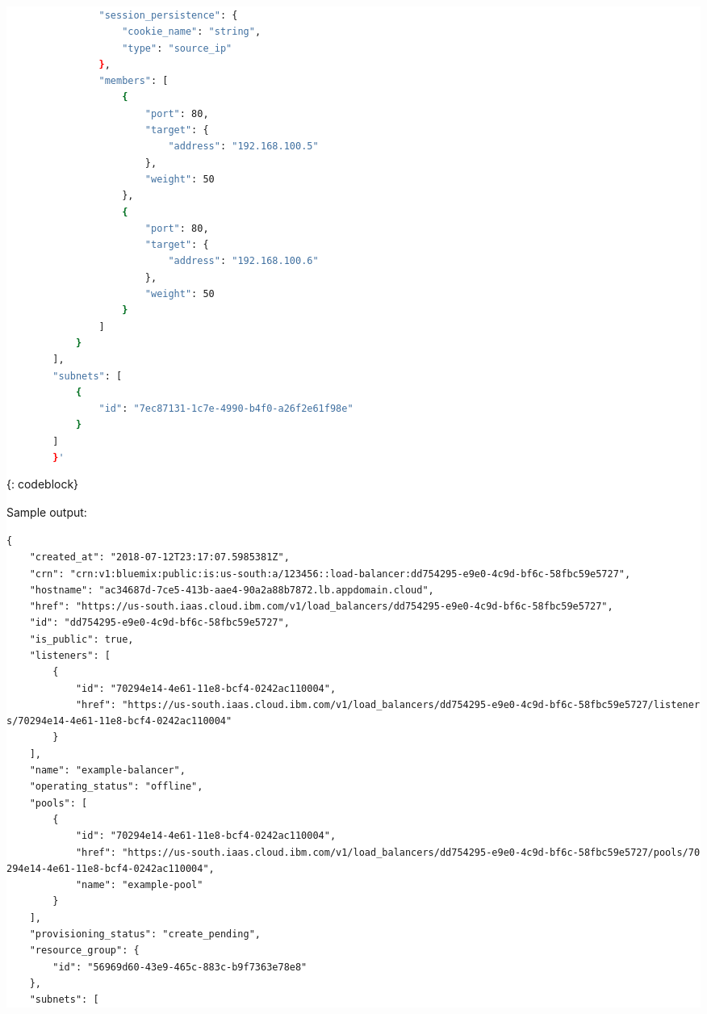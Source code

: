 ```bash
                "session_persistence": {
                    "cookie_name": "string",
                    "type": "source_ip"
                },
                "members": [
                    {
                        "port": 80,
                        "target": {
                            "address": "192.168.100.5"
                        },
                        "weight": 50
                    },
                    {
                        "port": 80,
                        "target": {
                            "address": "192.168.100.6"
                        },
                        "weight": 50
                    }
                ]
            }
        ],
        "subnets": [
            {
                "id": "7ec87131-1c7e-4990-b4f0-a26f2e61f98e"
            }
        ]
        }'
```
{: codeblock}

Sample output:
```
{
    "created_at": "2018-07-12T23:17:07.5985381Z",
    "crn": "crn:v1:bluemix:public:is:us-south:a/123456::load-balancer:dd754295-e9e0-4c9d-bf6c-58fbc59e5727",
    "hostname": "ac34687d-7ce5-413b-aae4-90a2a88b7872.lb.appdomain.cloud",
    "href": "https://us-south.iaas.cloud.ibm.com/v1/load_balancers/dd754295-e9e0-4c9d-bf6c-58fbc59e5727",
    "id": "dd754295-e9e0-4c9d-bf6c-58fbc59e5727",
    "is_public": true,
    "listeners": [
        {
            "id": "70294e14-4e61-11e8-bcf4-0242ac110004",
            "href": "https://us-south.iaas.cloud.ibm.com/v1/load_balancers/dd754295-e9e0-4c9d-bf6c-58fbc59e5727/listeners/70294e14-4e61-11e8-bcf4-0242ac110004"
        }
    ],
    "name": "example-balancer",
    "operating_status": "offline",
    "pools": [
        {
            "id": "70294e14-4e61-11e8-bcf4-0242ac110004",
            "href": "https://us-south.iaas.cloud.ibm.com/v1/load_balancers/dd754295-e9e0-4c9d-bf6c-58fbc59e5727/pools/70294e14-4e61-11e8-bcf4-0242ac110004",
            "name": "example-pool"
        }
    ],
    "provisioning_status": "create_pending",
    "resource_group": {
        "id": "56969d60-43e9-465c-883c-b9f7363e78e8"
    },
    "subnets": [
```